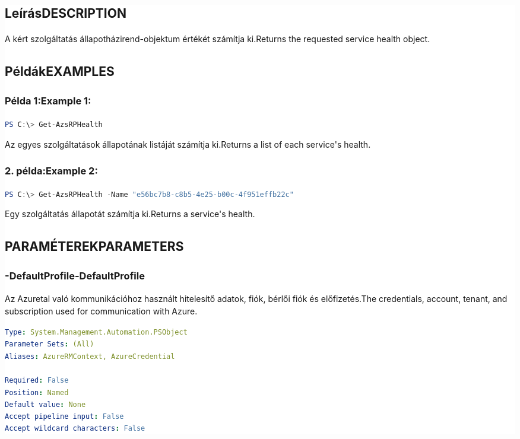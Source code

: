 ## <span data-ttu-id="428ff-108">Leírás</span><span class="sxs-lookup"><span data-stu-id="428ff-108">DESCRIPTION</span></span>
<span data-ttu-id="428ff-109">A kért szolgáltatás állapotházirend-objektum értékét számítja ki.</span><span class="sxs-lookup"><span data-stu-id="428ff-109">Returns the requested service health object.</span></span>

## <span data-ttu-id="428ff-110">Példák</span><span class="sxs-lookup"><span data-stu-id="428ff-110">EXAMPLES</span></span>

### <span data-ttu-id="428ff-111">Példa 1:</span><span class="sxs-lookup"><span data-stu-id="428ff-111">Example 1:</span></span>
```powershell
PS C:\> Get-AzsRPHealth
```

<span data-ttu-id="428ff-112">Az egyes szolgáltatások állapotának listáját számítja ki.</span><span class="sxs-lookup"><span data-stu-id="428ff-112">Returns a list of each service's health.</span></span>

### <span data-ttu-id="428ff-113">2. példa:</span><span class="sxs-lookup"><span data-stu-id="428ff-113">Example 2:</span></span>
```powershell
PS C:\> Get-AzsRPHealth -Name "e56bc7b8-c8b5-4e25-b00c-4f951effb22c"
```

<span data-ttu-id="428ff-114">Egy szolgáltatás állapotát számítja ki.</span><span class="sxs-lookup"><span data-stu-id="428ff-114">Returns a service's health.</span></span>

## <span data-ttu-id="428ff-115">PARAMÉTEREK</span><span class="sxs-lookup"><span data-stu-id="428ff-115">PARAMETERS</span></span>

### <span data-ttu-id="428ff-116">-DefaultProfile</span><span class="sxs-lookup"><span data-stu-id="428ff-116">-DefaultProfile</span></span>
<span data-ttu-id="428ff-117">Az Azuretal való kommunikációhoz használt hitelesítő adatok, fiók, bérlői fiók és előfizetés.</span><span class="sxs-lookup"><span data-stu-id="428ff-117">The credentials, account, tenant, and subscription used for communication with Azure.</span></span>

```yaml
Type: System.Management.Automation.PSObject
Parameter Sets: (All)
Aliases: AzureRMContext, AzureCredential

Required: False
Position: Named
Default value: None
Accept pipeline input: False
Accept wildcard characters: False

```

